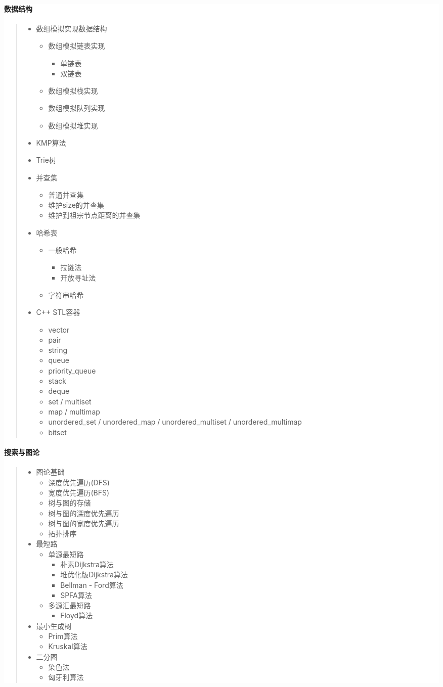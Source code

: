 #### 数据结构

>+ 数组模拟实现数据结构
>   + 数组模拟链表实现
>     + 单链表
>     + 双链表
>
>   + 数组模拟栈实现
>
>   + 数组模拟队列实现
>
>   + 数组模拟堆实现
>
>+ KMP算法
>+ Trie树
>+ 并查集
>   + 普通并查集
>   + 维护size的并查集
>   + 维护到祖宗节点距离的并查集
>
>+ 哈希表
>   + 一般哈希
>     + 拉链法
>     + 开放寻址法
>
>   + 字符串哈希
>
>+ C++ STL容器
>   + vector
>   + pair
>   + string
>   + queue
>   + priority_queue
>   + stack
>   + deque
>   + set / multiset
>   + map / multimap
>   + unordered_set / unordered_map / unordered_multiset / unordered_multimap
>   + bitset
>

#### 搜索与图论

> + 图论基础
>   + 深度优先遍历(DFS)
>   + 宽度优先遍历(BFS)
>   + 树与图的存储
>   + 树与图的深度优先遍历
>   + 树与图的宽度优先遍历
>   + 拓扑排序
> + 最短路
>   + 单源最短路
>     + 朴素Dijkstra算法
>     + 堆优化版Dijkstra算法
>     + Bellman - Ford算法
>     + SPFA算法
>   + 多源汇最短路
>     + Floyd算法
> + 最小生成树
>   + Prim算法
>   + Kruskal算法
> + 二分图
>   + 染色法
>   + 匈牙利算法
